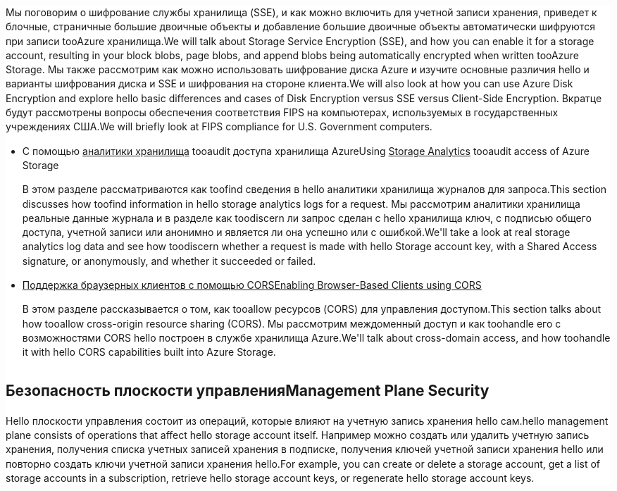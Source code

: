   <span data-ttu-id="6559e-127">Мы поговорим о шифрование службы хранилища (SSE), и как можно включить для учетной записи хранения, приведет к блочные, страничные большие двоичные объекты и добавление большие двоичные объекты автоматически шифруются при записи tooAzure хранилища.</span><span class="sxs-lookup"><span data-stu-id="6559e-127">We will talk about Storage Service Encryption (SSE), and how you can enable it for a storage account, resulting in your block blobs, page blobs, and append blobs being automatically encrypted when written tooAzure Storage.</span></span> <span data-ttu-id="6559e-128">Мы также рассмотрим как можно использовать шифрование диска Azure и изучите основные различия hello и варианты шифрования диска и SSE и шифрования на стороне клиента.</span><span class="sxs-lookup"><span data-stu-id="6559e-128">We will also look at how you can use Azure Disk Encryption and explore hello basic differences and cases of Disk Encryption versus SSE versus Client-Side Encryption.</span></span> <span data-ttu-id="6559e-129">Вкратце будут рассмотрены вопросы обеспечения соответствия FIPS на компьютерах, используемых в государственных учреждениях США.</span><span class="sxs-lookup"><span data-stu-id="6559e-129">We will briefly look at FIPS compliance for U.S. Government computers.</span></span>
* <span data-ttu-id="6559e-130">С помощью [аналитики хранилища](#storage-analytics) tooaudit доступа хранилища Azure</span><span class="sxs-lookup"><span data-stu-id="6559e-130">Using [Storage Analytics](#storage-analytics) tooaudit access of Azure Storage</span></span>

  <span data-ttu-id="6559e-131">В этом разделе рассматриваются как toofind сведения в hello аналитики хранилища журналов для запроса.</span><span class="sxs-lookup"><span data-stu-id="6559e-131">This section discusses how toofind information in hello storage analytics logs for a request.</span></span> <span data-ttu-id="6559e-132">Мы рассмотрим аналитики хранилища реальные данные журнала и в разделе как toodiscern ли запрос сделан с hello хранилища ключ, с подписью общего доступа, учетной записи или анонимно и является ли она успешно или с ошибкой.</span><span class="sxs-lookup"><span data-stu-id="6559e-132">We'll take a look at real storage analytics log data and see how toodiscern whether a request is made with hello Storage account key, with a Shared Access signature, or anonymously, and whether it succeeded or failed.</span></span>
* [<span data-ttu-id="6559e-133">Поддержка браузерных клиентов с помощью CORS</span><span class="sxs-lookup"><span data-stu-id="6559e-133">Enabling Browser-Based Clients using CORS</span></span>](#Cross-Origin-Resource-Sharing-CORS)

  <span data-ttu-id="6559e-134">В этом разделе рассказывается о том, как tooallow ресурсов (CORS) для управления доступом.</span><span class="sxs-lookup"><span data-stu-id="6559e-134">This section talks about how tooallow cross-origin resource sharing (CORS).</span></span> <span data-ttu-id="6559e-135">Мы рассмотрим междоменный доступ и как toohandle его с возможностями CORS hello построен в службе хранилища Azure.</span><span class="sxs-lookup"><span data-stu-id="6559e-135">We'll talk about cross-domain access, and how toohandle it with hello CORS capabilities built into Azure Storage.</span></span>

## <a name="management-plane-security"></a><span data-ttu-id="6559e-136">Безопасность плоскости управления</span><span class="sxs-lookup"><span data-stu-id="6559e-136">Management Plane Security</span></span>
<span data-ttu-id="6559e-137">Hello плоскости управления состоит из операций, которые влияют на учетную запись хранения hello сам.</span><span class="sxs-lookup"><span data-stu-id="6559e-137">hello management plane consists of operations that affect hello storage account itself.</span></span> <span data-ttu-id="6559e-138">Например можно создать или удалить учетную запись хранения, получения списка учетных записей хранения в подписке, получения ключей учетной записи хранения hello или повторно создать ключи учетной записи хранения hello.</span><span class="sxs-lookup"><span data-stu-id="6559e-138">For example, you can create or delete a storage account, get a list of storage accounts in a subscription, retrieve hello storage account keys, or regenerate hello storage account keys.</span></span>
